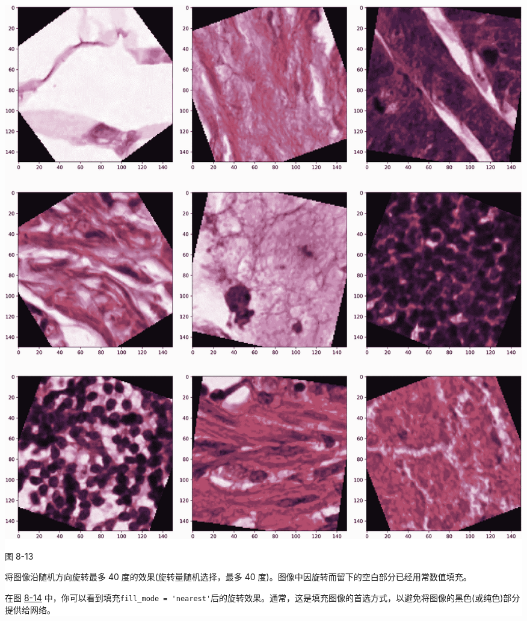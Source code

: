 ![img/470317_1_En_8_Fig13_HTML.jpg](img/470317_1_En_8_Fig13_HTML.jpg)

图 8-13

将图像沿随机方向旋转最多 40 度的效果(旋转量随机选择，最多 40 度)。图像中因旋转而留下的空白部分已经用常数值填充。

在图 [8-14](#Fig14) 中，你可以看到填充`fill_mode = 'nearest'`后的旋转效果。通常，这是填充图像的首选方式，以避免将图像的黑色(或纯色)部分提供给网络。
